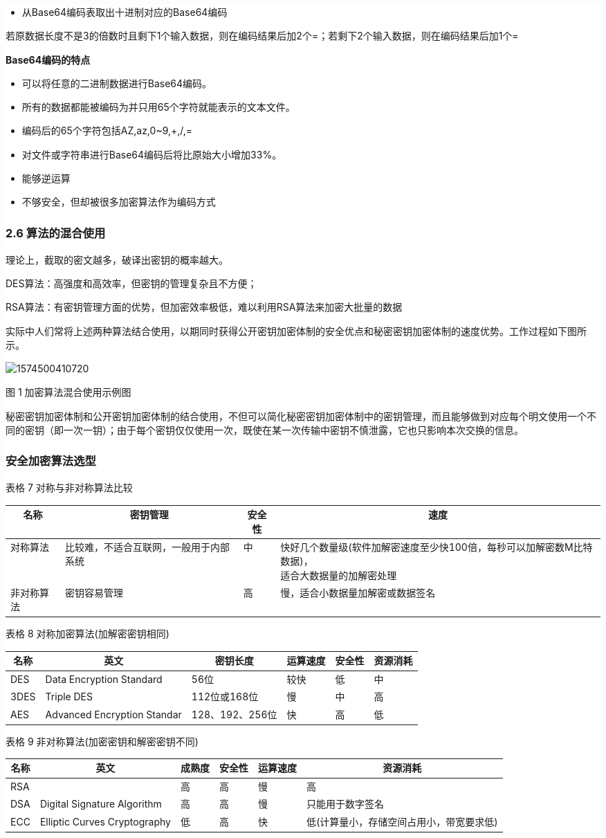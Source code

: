 * 从Base64编码表取出十进制对应的Base64编码

若原数据长度不是3的倍数时且剩下1个输入数据，则在编码结果后加2个=；若剩下2个输入数据，则在编码结果后加1个=

**Base64编码的特点**

* 可以将任意的二进制数据进行Base64编码。

* 所有的数据都能被编码为并只用65个字符就能表示的文本文件。

* 编码后的65个字符包括AZ,az,0~9,+,/,=

* 对文件或字符串进行Base64编码后将比原始大小增加33%。

* 能够逆运算

* 不够安全，但却被很多加密算法作为编码方式

### 2.6   算法的混合使用

理论上，截取的密文越多，破译出密钥的概率越大。

DES算法：高强度和高效率，但密钥的管理复杂且不方便；

RSA算法：有密钥管理方面的优势，但加密效率极低，难以利用RSA算法来加密大批量的数据

实际中人们常将上述两种算法结合使用，以期同时获得公开密钥加密体制的安全优点和秘密密钥加密体制的速度优势。工作过程如下图所示。

![1574500410720](../../media/sf_reuse/algo/algo_001.png)

图 1 加密算法混合使用示例图

秘密密钥加密体制和公开密钥加密体制的结合使用，不但可以简化秘密密钥加密体制中的密钥管理，而且能够做到对应每个明文使用一个不同的密钥（即一次一钥）；由于每个密钥仅仅使用一次，既使在某一次传输中密钥不慎泄露，它也只影响本次交换的信息。

### 安全加密算法选型

表格 7 对称与非对称算法比较

| 名称    | 密钥管理                | 安全性 | 速度                                                     |
| ----- | ------------------- | --- | ------------------------------------------------------ |
| 对称算法  | 比较难，不适合互联网，一般用于内部系统 | 中   | 快好几个数量级(软件加解密速度至少快100倍，每秒可以加解密数M比特数据)，<br>适合大数据量的加解密处理 |
| 非对称算法 | 密钥容易管理              | 高   | 慢，适合小数据量加解密或数据签名                                       |

表格 8 对称加密算法(加解密密钥相同)

| 名称   | 英文                          | 密钥长度         | 运算速度 | 安全性 | 资源消耗 |
| ---- | --------------------------- | ------------ | ---- | --- | ---- |
| DES  | Data Encryption Standard    | 56位          | 较快   | 低   | 中    |
| 3DES | Triple DES                  | 112位或168位    | 慢    | 中   | 高    |
| AES  | Advanced Encryption Standar | 128、192、256位 | 快    | 高   | 低    |

表格 9 非对称算法(加密密钥和解密密钥不同)

| 名称  | 英文                           | 成熟度 | 安全性 | 运算速度 | 资源消耗                  |
| --- | ---------------------------- | --- | --- | ---- | --------------------- |
| RSA |                              | 高   | 高   | 慢    | 高                     |
| DSA | Digital Signature Algorithm  | 高   | 高   | 慢    | 只能用于数字签名              |
| ECC | Elliptic Curves Cryptography | 低   | 高   | 快    | 低(计算量小，存储空间占用小，带宽要求低) |
